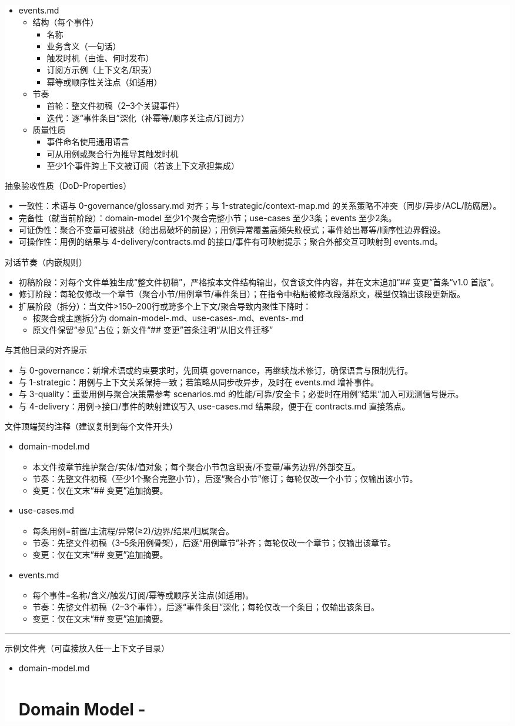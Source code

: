 - events.md
  - 结构（每个事件）
    - 名称
    - 业务含义（一句话）
    - 触发时机（由谁、何时发布）
    - 订阅方示例（上下文名/职责）
    - 幂等或顺序性关注点（如适用）
  - 节奏
    - 首轮：整文件初稿（2–3个关键事件）
    - 迭代：逐“事件条目”深化（补幂等/顺序关注点/订阅方）
  - 质量性质
    - 事件命名使用通用语言
    - 可从用例或聚合行为推导其触发时机
    - 至少1个事件跨上下文被订阅（若该上下文承担集成）

抽象验收性质（DoD-Properties）
- 一致性：术语与 0-governance/glossary.md 对齐；与 1-strategic/context-map.md 的关系策略不冲突（同步/异步/ACL/防腐层）。
- 完备性（就当前阶段）：domain-model 至少1个聚合完整小节；use-cases 至少3条；events 至少2条。
- 可证伪性：聚合不变量可被挑战（给出易破坏的前提）；用例异常覆盖高频失败模式；事件给出幂等/顺序性边界假设。
- 可操作性：用例的结果与 4-delivery/contracts.md 的接口/事件有可映射提示；聚合外部交互可映射到 events.md。

对话节奏（内嵌规则）
- 初稿阶段：对每个文件单独生成“整文件初稿”，严格按本文件结构输出，仅含该文件内容，并在文末追加“## 变更”首条“v1.0 首版”。
- 修订阶段：每轮仅修改一个章节（聚合小节/用例章节/事件条目）；在指令中粘贴被修改段落原文，模型仅输出该段更新版。
- 扩展阶段（拆分）：当文件>150–200行或跨多个上下文/聚合导致内聚性下降时：
  - 按聚合或主题拆分为 domain-model-<aggregate>.md、use-cases-<theme>.md、events-<theme>.md
  - 原文件保留“参见”占位；新文件“## 变更”首条注明“从旧文件迁移”

与其他目录的对齐提示
- 与 0-governance：新增术语或约束要求时，先回填 governance，再继续战术修订，确保语言与限制先行。
- 与 1-strategic：用例与上下文关系保持一致；若策略从同步改异步，及时在 events.md 增补事件。
- 与 3-quality：重要用例与聚合决策需参考 scenarios.md 的性能/可靠/安全卡；必要时在用例“结果”加入可观测信号提示。
- 与 4-delivery：用例→接口/事件的映射建议写入 use-cases.md 结果段，便于在 contracts.md 直接落点。

文件顶端契约注释（建议复制到每个文件开头）
- domain-model.md
  - 本文件按章节维护聚合/实体/值对象；每个聚合小节包含职责/不变量/事务边界/外部交互。
  - 节奏：先整文件初稿（至少1个聚合完整小节），后逐“聚合小节”修订；每轮仅改一个小节；仅输出该小节。
  - 变更：仅在文末“## 变更”追加摘要。

- use-cases.md
  - 每条用例=前置/主流程/异常(≥2)/边界/结果/归属聚合。
  - 节奏：先整文件初稿（3–5条用例骨架），后逐“用例章节”补齐；每轮仅改一个章节；仅输出该章节。
  - 变更：仅在文末“## 变更”追加摘要。

- events.md
  - 每个事件=名称/含义/触发/订阅/幂等或顺序关注点(如适用)。
  - 节奏：先整文件初稿（2–3个事件），后逐“事件条目”深化；每轮仅改一个条目；仅输出该条目。
  - 变更：仅在文末“## 变更”追加摘要。

---

示例文件壳（可直接放入任一上下文子目录）

- domain-model.md
  # Domain Model - <context-name>
